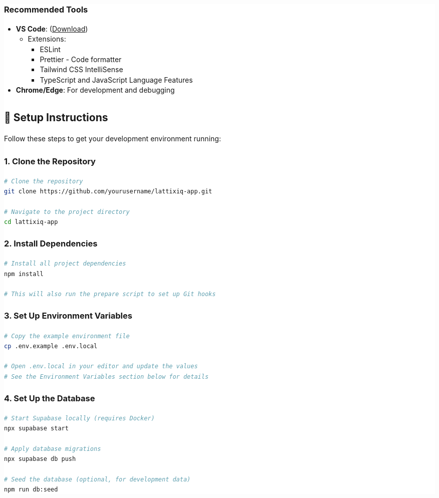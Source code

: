 ### Recommended Tools

- **VS Code**: ([Download](https://code.visualstudio.com/))
  - Extensions:
    - ESLint
    - Prettier - Code formatter
    - Tailwind CSS IntelliSense
    - TypeScript and JavaScript Language Features
- **Chrome/Edge**: For development and debugging

## 🚀 Setup Instructions

Follow these steps to get your development environment running:

### 1. Clone the Repository

```bash
# Clone the repository
git clone https://github.com/yourusername/lattixiq-app.git

# Navigate to the project directory
cd lattixiq-app
```

### 2. Install Dependencies

```bash
# Install all project dependencies
npm install

# This will also run the prepare script to set up Git hooks
```

### 3. Set Up Environment Variables

```bash
# Copy the example environment file
cp .env.example .env.local

# Open .env.local in your editor and update the values
# See the Environment Variables section below for details
```

### 4. Set Up the Database

```bash
# Start Supabase locally (requires Docker)
npx supabase start

# Apply database migrations
npx supabase db push

# Seed the database (optional, for development data)
npm run db:seed
```
